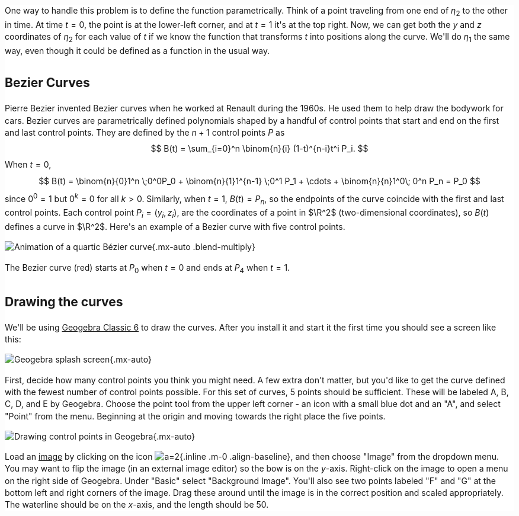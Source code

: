 One way to handle this problem is to define the function parametrically. Think of a point traveling from one end of $\eta_2$ to the other in time. At time $t=0$, the point is at the lower-left corner, and at $t=1$ it's at the top right. Now, we can get both the $y$ and $z$ coordinates of $\eta_2$ for each value of $t$ if we know the function that transforms $t$ into positions along the curve. We'll do $\eta_1$ the same way, even though it could be defined as a function in the usual way.

## Bezier Curves

Pierre Bezier invented Bezier curves when he worked at Renault during the 1960s. He used them to help draw the bodywork for cars. Bezier curves are parametrically defined polynomials shaped by a handful of control points that start and end on the first and last control points. They are defined by the $n+1$ control points $P$ as
$$
B(t) = \sum_{i=0}^n \binom{n}{i} (1-t)^{n-i}t^i P_i.
$$
When $t=0$, 
$$
B(t) = \binom{n}{0}1^n \;0^0P_0 + \binom{n}{1}1^{n-1} \;0^1 P_1 + \cdots + \binom{n}{n}1^0\; 0^n P_n = P_0
$$
since $0^0 = 1$ but $0^k = 0$ for all $k > 0$. Similarly, when $t = 1$, $B(t) = P_n$, so the endpoints of the curve coincide with the first and last control points. Each control point $P_i = (y_i,z_i)$, are the coordinates of a point in $\R^2$ (two-dimensional coordinates), so $B(t)$ defines a curve in $\R^2$. Here's an example of a Bezier curve with five control points. 



![Animation of a quartic Bézier curve](/assets/img/yacht-design-with-mathematics/Bézier_4_big.gif){.mx-auto .blend-multiply}

The Bezier curve (red) starts at $P_0$ when $t=0$ and ends at $P_4$ when $t=1$. 

## Drawing the curves

We'll be using [Geogebra Classic 6](https://www.geogebra.org/download) to draw the curves. After you install it and start it the first time you should see a screen like this:

![Geogebra splash screen](/assets/img/yacht-design-with-mathematics/geogebra-classic-6-start-screen.svg){.mx-auto}

First, decide how many control points you think you might need. A few extra don't matter, but you'd like to get the curve defined with the fewest number of control points possible. For this set of curves, 5 points should be sufficient. These will be labeled A, B, C, D, and E by Geogebra. Choose the point tool from the upper left corner - an icon with a small blue dot and an "A", and select "Point" from the menu. Beginning at the origin and moving towards the right place the five points. 



![Drawing control points in Geogebra](/assets/img/yacht-design-with-mathematics/geogebra-five-points.svg){.mx-auto}



Load an [image](https://wiki.geogebra.org/en/Image_Tool) by clicking on the icon ![a=2](/assets/img/yacht-design-with-mathematics/geogebra-a=2.png){.inline .m-0 .align-baseline}, and then choose "Image" from the dropdown menu. You may want to flip the image (in an external image editor) so the bow is on the $y$-axis. Right-click on the image to open a menu on the right side of Geogebra. Under "Basic" select "Background Image". You'll also see two points labeled "F" and "G" at the bottom left and right corners of the image. Drag these around until the image is in the correct position and scaled appropriately. The waterline should be on the $x$-axis, and the length should be 50.	
